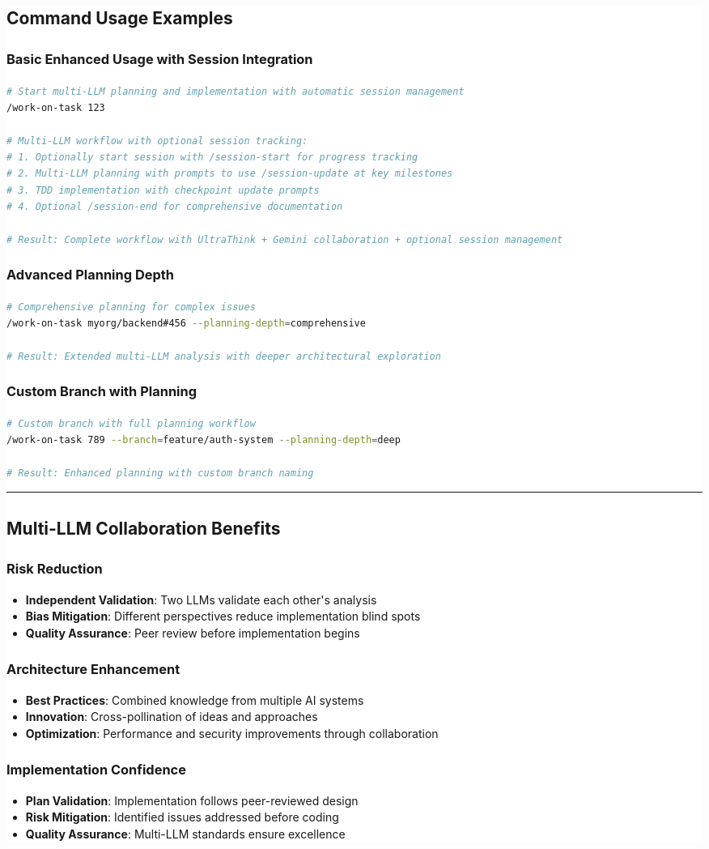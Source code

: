 
## Command Usage Examples

### Basic Enhanced Usage with Session Integration
```bash
# Start multi-LLM planning and implementation with automatic session management
/work-on-task 123

# Multi-LLM workflow with optional session tracking:
# 1. Optionally start session with /session-start for progress tracking
# 2. Multi-LLM planning with prompts to use /session-update at key milestones
# 3. TDD implementation with checkpoint update prompts
# 4. Optional /session-end for comprehensive documentation

# Result: Complete workflow with UltraThink + Gemini collaboration + optional session management
```

### Advanced Planning Depth
```bash
# Comprehensive planning for complex issues
/work-on-task myorg/backend#456 --planning-depth=comprehensive

# Result: Extended multi-LLM analysis with deeper architectural exploration
```

### Custom Branch with Planning
```bash
# Custom branch with full planning workflow
/work-on-task 789 --branch=feature/auth-system --planning-depth=deep

# Result: Enhanced planning with custom branch naming
```

---

## Multi-LLM Collaboration Benefits

### Risk Reduction
- **Independent Validation**: Two LLMs validate each other's analysis
- **Bias Mitigation**: Different perspectives reduce implementation blind spots
- **Quality Assurance**: Peer review before implementation begins

### Architecture Enhancement  
- **Best Practices**: Combined knowledge from multiple AI systems
- **Innovation**: Cross-pollination of ideas and approaches
- **Optimization**: Performance and security improvements through collaboration

### Implementation Confidence
- **Plan Validation**: Implementation follows peer-reviewed design
- **Risk Mitigation**: Identified issues addressed before coding
- **Quality Assurance**: Multi-LLM standards ensure excellence
